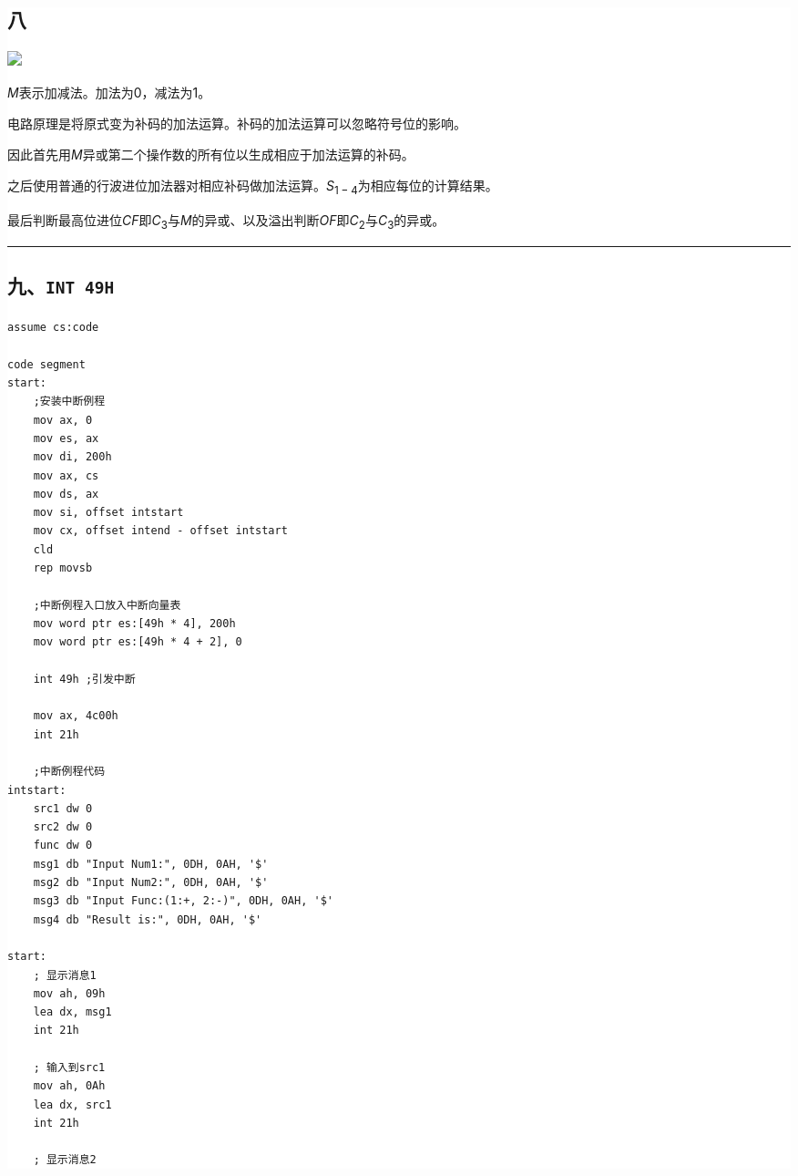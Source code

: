 
## 八

<image src="image/1.jpg">

$M$表示加减法。加法为$0$，减法为$1$。

电路原理是将原式变为补码的加法运算。补码的加法运算可以忽略符号位的影响。

因此首先用$M$异或第二个操作数的所有位以生成相应于加法运算的补码。

之后使用普通的行波进位加法器对相应补码做加法运算。$S_{1-4}$为相应每位的计算结果。

最后判断最高位进位$CF$即$C_3$与$M$的异或、以及溢出判断$OF$即$C_2$与$C_3$的异或。

---

## 九、`INT 49H`

```Shell
assume cs:code

code segment
start:
    ;安装中断例程
    mov ax, 0
    mov es, ax
    mov di, 200h
    mov ax, cs
    mov ds, ax
    mov si, offset intstart
    mov cx, offset intend - offset intstart
    cld
    rep movsb

    ;中断例程入口放入中断向量表
    mov word ptr es:[49h * 4], 200h 
    mov word ptr es:[49h * 4 + 2], 0

    int 49h ;引发中断

    mov ax, 4c00h
    int 21h

    ;中断例程代码
intstart:
    src1 dw 0
    src2 dw 0
    func dw 0
    msg1 db "Input Num1:", 0DH, 0AH, '$'
    msg2 db "Input Num2:", 0DH, 0AH, '$'
    msg3 db "Input Func:(1:+, 2:-)", 0DH, 0AH, '$'
    msg4 db "Result is:", 0DH, 0AH, '$'

start:
    ; 显示消息1
    mov ah, 09h
    lea dx, msg1
    int 21h

    ; 输入到src1
    mov ah, 0Ah
    lea dx, src1
    int 21h

    ; 显示消息2
```